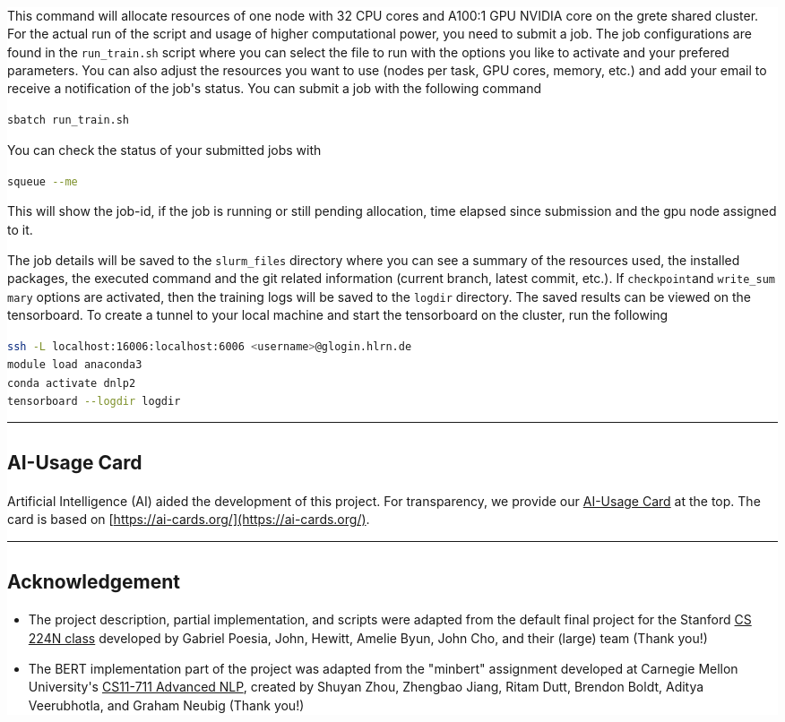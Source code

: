 This command will allocate resources of one node with 32 CPU cores and A100:1 GPU NVIDIA core on the grete shared cluster. For the actual run of the script and usage of higher computational power, you need to submit a job. The job configurations are found in the `run_train.sh` script where you can select the file to run with the options you like to activate and your prefered parameters. You can also adjust the resources you want to use (nodes per task, GPU cores, memory, etc.) and add your email to receive a notification of the job's status. You can submit a job with the following command

```sh
sbatch run_train.sh
```

You can check the status of your submitted jobs with

```sh
squeue --me
```

This will show the job-id, if the job is running or still pending allocation, time elapsed since submission and the gpu node assigned to it.

The job details will be saved to the `slurm_files` directory where you can see a summary of the resources used, the installed packages, the executed command and the git related information (current branch, latest commit, etc.). If `checkpoint`and `write_summary` options are activated, then the training logs will be saved to the `logdir` directory. The saved results can be viewed on the tensorboard. To create a tunnel to your local machine and start the tensorboard on the cluster, run the following

```sh
ssh -L localhost:16006:localhost:6006 <username>@glogin.hlrn.de
module load anaconda3
conda activate dnlp2
tensorboard --logdir logdir
```

---

## AI-Usage Card

Artificial Intelligence (AI) aided the development of this project. For transparency, we provide our [AI-Usage Card](./ai-usage-card-Aly.pdf/) at the top. The card is based on [https://ai-cards.org/](https://ai-cards.org/).

---

## Acknowledgement

- The project description, partial implementation, and scripts were adapted from the default final project for the
  Stanford [CS 224N class](https://web.stanford.edu/class/cs224n/) developed by Gabriel Poesia, John, Hewitt, Amelie Byun,
  John Cho, and their (large) team (Thank you!)

- The BERT implementation part of the project was adapted from the "minbert" assignment developed at Carnegie Mellon
  University's [CS11-711 Advanced NLP](http://phontron.com/class/anlp2021/index.html),
  created by Shuyan Zhou, Zhengbao Jiang, Ritam Dutt, Brendon Boldt, Aditya Veerubhotla, and Graham Neubig (Thank you!)
